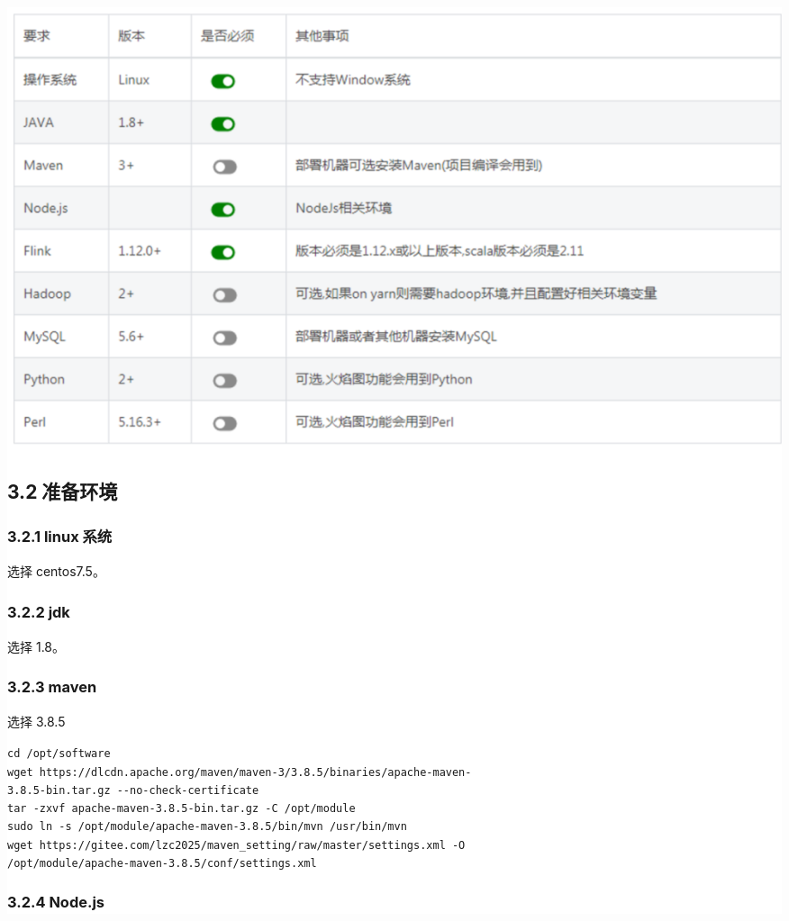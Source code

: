 ![image-20220426010000803](streamX.assets/image-20220426010000803.png)

## 3.2 准备环境

### 3.2.1 linux 系统

选择 centos7.5。

### 3.2.2 jdk

选择 1.8。  

### 3.2.3 maven  

选择 3.8.5  

```
cd /opt/software
wget https://dlcdn.apache.org/maven/maven-3/3.8.5/binaries/apache-maven-
3.8.5-bin.tar.gz --no-check-certificate
tar -zxvf apache-maven-3.8.5-bin.tar.gz -C /opt/module
sudo ln -s /opt/module/apache-maven-3.8.5/bin/mvn /usr/bin/mvn
wget https://gitee.com/lzc2025/maven_setting/raw/master/settings.xml -O
/opt/module/apache-maven-3.8.5/conf/settings.xml
```

### 3.2.4 Node.js
